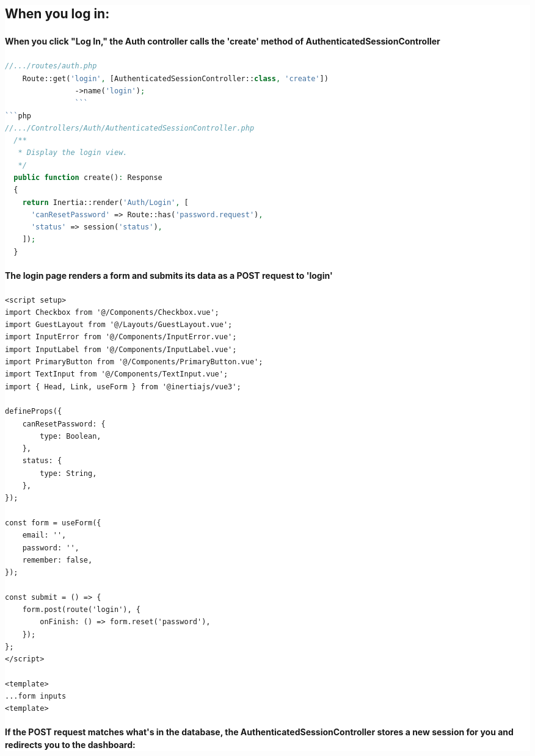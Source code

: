 
## When you log in:
#### When you click "Log In," the Auth controller calls the 'create' method of AuthenticatedSessionController
```php
//.../routes/auth.php
    Route::get('login', [AuthenticatedSessionController::class, 'create'])
                ->name('login');
                ```
```php
//.../Controllers/Auth/AuthenticatedSessionController.php
  /**
   * Display the login view.
   */
  public function create(): Response
  {
    return Inertia::render('Auth/Login', [
      'canResetPassword' => Route::has('password.request'),
      'status' => session('status'),
    ]);
  }
  ```
#### The login page renders a form and submits its data as a POST request to 'login'
```vue
<script setup>
import Checkbox from '@/Components/Checkbox.vue';
import GuestLayout from '@/Layouts/GuestLayout.vue';
import InputError from '@/Components/InputError.vue';
import InputLabel from '@/Components/InputLabel.vue';
import PrimaryButton from '@/Components/PrimaryButton.vue';
import TextInput from '@/Components/TextInput.vue';
import { Head, Link, useForm } from '@inertiajs/vue3';

defineProps({
    canResetPassword: {
        type: Boolean,
    },
    status: {
        type: String,
    },
});

const form = useForm({
    email: '',
    password: '',
    remember: false,
});

const submit = () => {
    form.post(route('login'), {
        onFinish: () => form.reset('password'),
    });
};
</script>

<template>
...form inputs
<template>
```
#### If the POST request matches what's in the database, the AuthenticatedSessionController stores a new session for you and redirects you to the dashboard:
